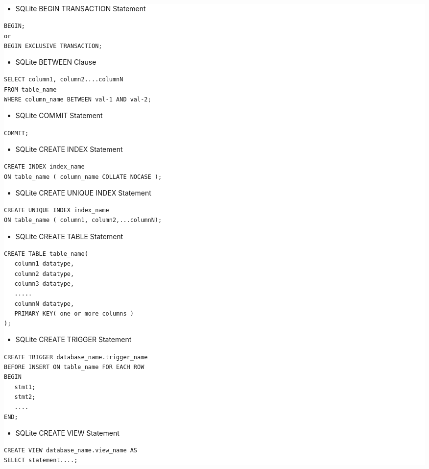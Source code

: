 * SQLite BEGIN TRANSACTION Statement
```
BEGIN;
or
BEGIN EXCLUSIVE TRANSACTION;
```

* SQLite BETWEEN Clause
```
SELECT column1, column2....columnN
FROM table_name
WHERE column_name BETWEEN val-1 AND val-2;
```

* SQLite COMMIT Statement
```
COMMIT;
```

* SQLite CREATE INDEX Statement
```
CREATE INDEX index_name
ON table_name ( column_name COLLATE NOCASE );
```

* SQLite CREATE UNIQUE INDEX Statement
```
CREATE UNIQUE INDEX index_name
ON table_name ( column1, column2,...columnN);
```

* SQLite CREATE TABLE Statement
```
CREATE TABLE table_name(
   column1 datatype,
   column2 datatype,
   column3 datatype,
   .....
   columnN datatype,
   PRIMARY KEY( one or more columns )
);
```

* SQLite CREATE TRIGGER Statement
```
CREATE TRIGGER database_name.trigger_name 
BEFORE INSERT ON table_name FOR EACH ROW
BEGIN 
   stmt1; 
   stmt2;
   ....
END;
```

* SQLite CREATE VIEW Statement
```
CREATE VIEW database_name.view_name AS
SELECT statement....;
```
